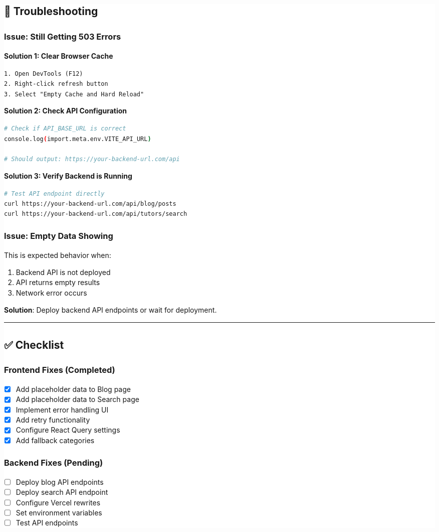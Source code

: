 
## 🐛 Troubleshooting

### Issue: Still Getting 503 Errors

**Solution 1: Clear Browser Cache**
```
1. Open DevTools (F12)
2. Right-click refresh button
3. Select "Empty Cache and Hard Reload"
```

**Solution 2: Check API Configuration**
```bash
# Check if API_BASE_URL is correct
console.log(import.meta.env.VITE_API_URL)

# Should output: https://your-backend-url.com/api
```

**Solution 3: Verify Backend is Running**
```bash
# Test API endpoint directly
curl https://your-backend-url.com/api/blog/posts
curl https://your-backend-url.com/api/tutors/search
```

### Issue: Empty Data Showing

This is expected behavior when:
1. Backend API is not deployed
2. API returns empty results
3. Network error occurs

**Solution**: Deploy backend API endpoints or wait for deployment.

---

## ✅ Checklist

### Frontend Fixes (Completed)
- [x] Add placeholder data to Blog page
- [x] Add placeholder data to Search page
- [x] Implement error handling UI
- [x] Add retry functionality
- [x] Configure React Query settings
- [x] Add fallback categories

### Backend Fixes (Pending)
- [ ] Deploy blog API endpoints
- [ ] Deploy search API endpoint
- [ ] Configure Vercel rewrites
- [ ] Set environment variables
- [ ] Test API endpoints
